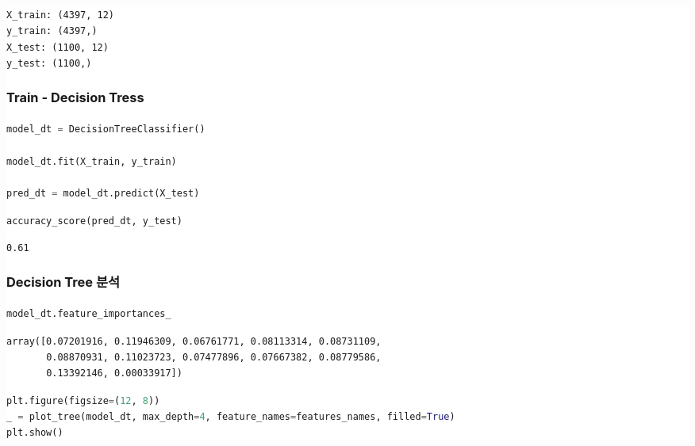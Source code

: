     X_train: (4397, 12)
    y_train: (4397,)
    X_test: (1100, 12)
    y_test: (1100,)
    

### Train - Decision Tress


```python
model_dt = DecisionTreeClassifier()

model_dt.fit(X_train, y_train)

pred_dt = model_dt.predict(X_test)
```


```python
accuracy_score(pred_dt, y_test)
```




    0.61



### Decision Tree 분석


```python
model_dt.feature_importances_
```




    array([0.07201916, 0.11946309, 0.06761771, 0.08113314, 0.08731109,
           0.08870931, 0.11023723, 0.07477896, 0.07667382, 0.08779586,
           0.13392146, 0.00033917])




```python
plt.figure(figsize=(12, 8))
_ = plot_tree(model_dt, max_depth=4, feature_names=features_names, filled=True)
plt.show()
```


    